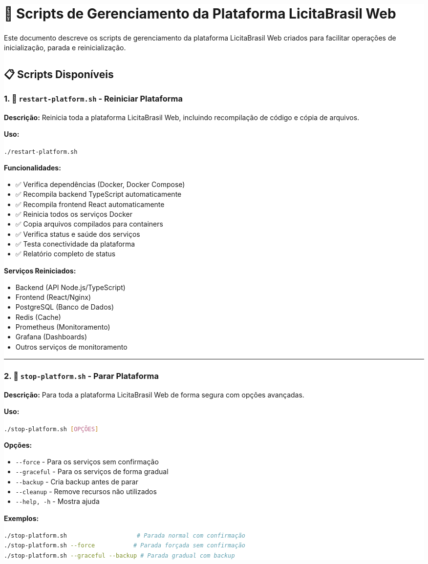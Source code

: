 # 🚀 Scripts de Gerenciamento da Plataforma LicitaBrasil Web

Este documento descreve os scripts de gerenciamento da plataforma LicitaBrasil Web criados para facilitar operações de inicialização, parada e reinicialização.

## 📋 Scripts Disponíveis

### 1. 🔄 `restart-platform.sh` - Reiniciar Plataforma
**Descrição:** Reinicia toda a plataforma LicitaBrasil Web, incluindo recompilação de código e cópia de arquivos.

**Uso:**
```bash
./restart-platform.sh
```

**Funcionalidades:**
- ✅ Verifica dependências (Docker, Docker Compose)
- ✅ Recompila backend TypeScript automaticamente
- ✅ Recompila frontend React automaticamente
- ✅ Reinicia todos os serviços Docker
- ✅ Copia arquivos compilados para containers
- ✅ Verifica status e saúde dos serviços
- ✅ Testa conectividade da plataforma
- ✅ Relatório completo de status

**Serviços Reiniciados:**
- Backend (API Node.js/TypeScript)
- Frontend (React/Nginx)
- PostgreSQL (Banco de Dados)
- Redis (Cache)
- Prometheus (Monitoramento)
- Grafana (Dashboards)
- Outros serviços de monitoramento

---

### 2. 🛑 `stop-platform.sh` - Parar Plataforma
**Descrição:** Para toda a plataforma LicitaBrasil Web de forma segura com opções avançadas.

**Uso:**
```bash
./stop-platform.sh [OPÇÕES]
```

**Opções:**
- `--force` - Para os serviços sem confirmação
- `--graceful` - Para os serviços de forma gradual
- `--backup` - Cria backup antes de parar
- `--cleanup` - Remove recursos não utilizados
- `--help, -h` - Mostra ajuda

**Exemplos:**
```bash
./stop-platform.sh                    # Parada normal com confirmação
./stop-platform.sh --force           # Parada forçada sem confirmação
./stop-platform.sh --graceful --backup # Parada gradual com backup
```
